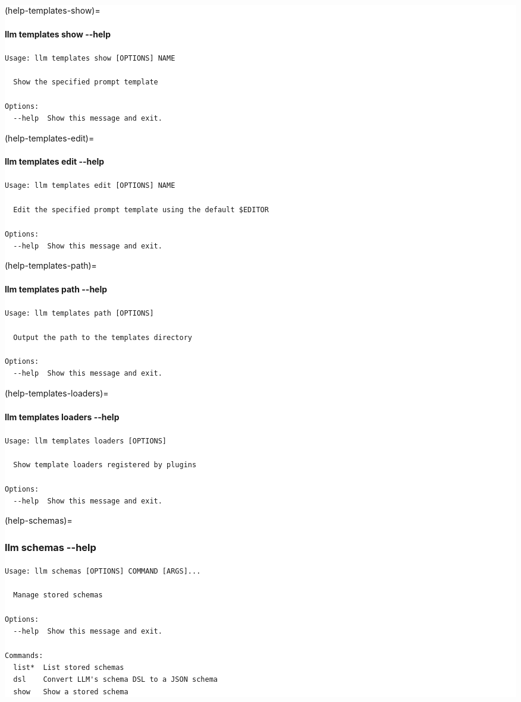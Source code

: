 (help-templates-show)=
#### llm templates show --help
```
Usage: llm templates show [OPTIONS] NAME

  Show the specified prompt template

Options:
  --help  Show this message and exit.
```

(help-templates-edit)=
#### llm templates edit --help
```
Usage: llm templates edit [OPTIONS] NAME

  Edit the specified prompt template using the default $EDITOR

Options:
  --help  Show this message and exit.
```

(help-templates-path)=
#### llm templates path --help
```
Usage: llm templates path [OPTIONS]

  Output the path to the templates directory

Options:
  --help  Show this message and exit.
```

(help-templates-loaders)=
#### llm templates loaders --help
```
Usage: llm templates loaders [OPTIONS]

  Show template loaders registered by plugins

Options:
  --help  Show this message and exit.
```

(help-schemas)=
### llm schemas --help
```
Usage: llm schemas [OPTIONS] COMMAND [ARGS]...

  Manage stored schemas

Options:
  --help  Show this message and exit.

Commands:
  list*  List stored schemas
  dsl    Convert LLM's schema DSL to a JSON schema
  show   Show a stored schema
```
